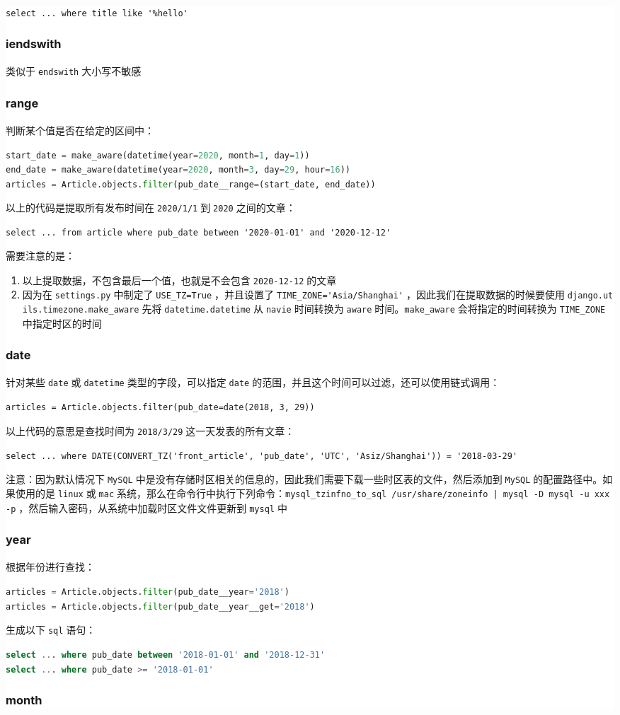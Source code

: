 `select ... where title like '%hello'`

### iendswith

类似于 `endswith` 大小写不敏感

### range

判断某个值是否在给定的区间中：

```python
start_date = make_aware(datetime(year=2020, month=1, day=1))
end_date = make_aware(datetime(year=2020, month=3, day=29, hour=16))
articles = Article.objects.filter(pub_date__range=(start_date, end_date))
```

以上的代码是提取所有发布时间在 `2020/1/1` 到 `2020` 之间的文章：

`select ... from article where pub_date between '2020-01-01' and '2020-12-12'`

需要注意的是：

1. 以上提取数据，不包含最后一个值，也就是不会包含 `2020-12-12` 的文章
2. 因为在 `settings.py` 中制定了 `USE_TZ=True` ，并且设置了 `TIME_ZONE='Asia/Shanghai'` ，因此我们在提取数据的时候要使用 `django.utils.timezone.make_aware` 先将 `datetime.datetime` 从 `navie` 时间转换为 `aware` 时间。`make_aware` 会将指定的时间转换为 `TIME_ZONE` 中指定时区的时间

### date

针对某些 `date` 或 `datetime` 类型的字段，可以指定 `date` 的范围，并且这个时间可以过滤，还可以使用链式调用：

`articles = Article.objects.filter(pub_date=date(2018, 3, 29))`

以上代码的意思是查找时间为 `2018/3/29` 这一天发表的所有文章：

`select ... where DATE(CONVERT_TZ('front_article', 'pub_date', 'UTC', 'Asiz/Shanghai')) = '2018-03-29'`

注意：因为默认情况下 `MySQL` 中是没有存储时区相关的信息的，因此我们需要下载一些时区表的文件，然后添加到 `MySQL` 的配置路径中。如果使用的是 `linux` 或 `mac` 系统，那么在命令行中执行下列命令：`mysql_tzinfno_to_sql /usr/share/zoneinfo | mysql -D mysql -u xxx -p` ，然后输入密码，从系统中加载时区文件文件更新到 `mysql` 中

### year

根据年份进行查找：

```python
articles = Article.objects.filter(pub_date__year='2018')
articles = Article.objects.filter(pub_date__year__get='2018')
```

生成以下 `sql` 语句：

```sql
select ... where pub_date between '2018-01-01' and '2018-12-31'
select ... where pub_date >= '2018-01-01'
```

### month
